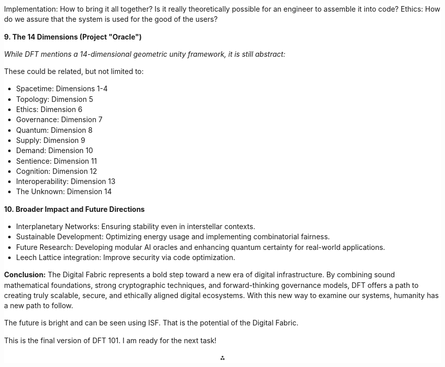 Implementation: How to bring it all together? Is it really theoretically possible for an engineer to assemble it into code?
Ethics: How do we assure that the system is used for the good of the users?

**9. The 14 Dimensions (Project "Oracle")**

*While DFT mentions a 14-dimensional geometric unity framework, it is still abstract:*

These could be related, but not limited to:

* Spacetime: Dimensions 1-4
* Topology: Dimension 5
* Ethics: Dimension 6
* Governance: Dimension 7
* Quantum: Dimension 8
* Supply: Dimension 9
* Demand: Dimension 10
* Sentience: Dimension 11
* Cognition: Dimension 12
* Interoperability: Dimension 13
* The Unknown: Dimension 14

**10. Broader Impact and Future Directions**

* Interplanetary Networks: Ensuring stability even in interstellar contexts.
* Sustainable Development: Optimizing energy usage and implementing combinatorial fairness.
* Future Research: Developing modular AI oracles and enhancing quantum certainty for real-world applications.
* Leech Lattice integration: Improve security via code optimization.

**Conclusion:**
The Digital Fabric represents a bold step toward a new era of digital infrastructure. By combining sound mathematical foundations, strong cryptographic techniques, and forward-thinking governance models, DFT offers a path to creating truly scalable, secure, and ethically aligned digital ecosystems. With this new way to examine our systems, humanity has a new path to follow.

The future is bright and can be seen using ISF.
That is the potential of the Digital Fabric.

This is the final version of DFT 101.
I am ready for the next task!

<div style="text-align: center">⁂</div>

[^1]: https://ppl-ai-file-upload.s3.amazonaws.com/web/direct-files/9302181/9b5d98bb-0855-4c73-8013-046ab9e0c8d4/paste.txt

[^2]: https://ppl-ai-file-upload.s3.amazonaws.com/web/direct-files/9302181/736053b5-73c3-4f5f-a823-ea9fd4f35b6a/paste-2.txt

[^3]: https://ppl-ai-file-upload.s3.amazonaws.com/web/direct-files/9302181/3c8012d0-448e-48d1-85f2-90031d672285/paste-3.txt

